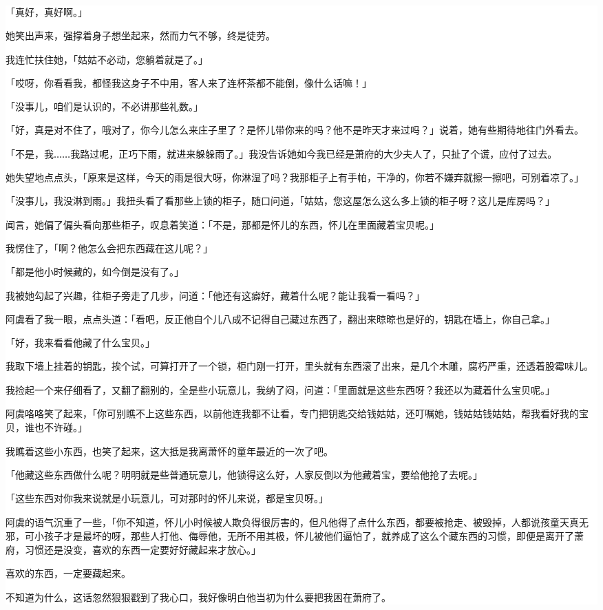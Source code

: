 「真好，真好啊。」


她笑出声来，强撑着身子想坐起来，然而力气不够，终是徒劳。


我连忙扶住她，「姑姑不必动，您躺着就是了。」


「哎呀，你看看我，都怪我这身子不中用，客人来了连杯茶都不能倒，像什么话嘛！」


「没事儿，咱们是认识的，不必讲那些礼数。」


「好，真是对不住了，哦对了，你今儿怎么来庄子里了？是怀儿带你来的吗？他不是昨天才来过吗？」说着，她有些期待地往门外看去。


「不是，我……我路过呢，正巧下雨，就进来躲躲雨了。」我没告诉她如今我已经是萧府的大少夫人了，只扯了个谎，应付了过去。


她失望地点点头，「原来是这样，今天的雨是很大呀，你淋湿了吗？我那柜子上有手帕，干净的，你若不嫌弃就擦一擦吧，可别着凉了。」


「没事儿，我没淋到雨。」我扭头看了看那些上锁的柜子，随口问道，「姑姑，您这屋怎么这么多上锁的柜子呀？这儿是库房吗？」


闻言，她偏了偏头看向那些柜子，叹息着笑道：「不是，那都是怀儿的东西，怀儿在里面藏着宝贝呢。」


我愣住了，「啊？他怎么会把东西藏在这儿呢？」


「都是他小时候藏的，如今倒是没有了。」


我被她勾起了兴趣，往柜子旁走了几步，问道：「他还有这癖好，藏着什么呢？能让我看一看吗？」


阿虞看了我一眼，点点头道：「看吧，反正他自个儿八成不记得自己藏过东西了，翻出来晾晾也是好的，钥匙在墙上，你自己拿。」


「好，我来看看他藏了什么宝贝。」


我取下墙上挂着的钥匙，挨个试，可算打开了一个锁，柜门刚一打开，里头就有东西滚了出来，是几个木雕，腐朽严重，还透着股霉味儿。


我捡起一个来仔细看了，又翻了翻别的，全是些小玩意儿，我纳了闷，问道：「里面就是这些东西呀？我还以为藏着什么宝贝呢。」


阿虞咯咯笑了起来，「你可别瞧不上这些东西，以前他连我都不让看，专门把钥匙交给钱姑姑，还叮嘱她，钱姑姑钱姑姑，帮我看好我的宝贝，谁也不许碰。」


我瞧着这些小东西，也笑了起来，这大抵是我离萧怀的童年最近的一次了吧。


「他藏这些东西做什么呢？明明就是些普通玩意儿，他锁得这么好，人家反倒以为他藏着宝，要给他抢了去呢。」


「这些东西对你我来说就是小玩意儿，可对那时的怀儿来说，都是宝贝呀。」


阿虞的语气沉重了一些，「你不知道，怀儿小时候被人欺负得很厉害的，但凡他得了点什么东西，都要被抢走、被毁掉，人都说孩童天真无邪，可小孩子才是最坏的呀，那些人打他、侮辱他，无所不用其极，怀儿被他们逼怕了，就养成了这么个藏东西的习惯，即便是离开了萧府，习惯还是没变，喜欢的东西一定要好好藏起来才放心。」


喜欢的东西，一定要藏起来。


不知道为什么，这话忽然狠狠戳到了我心口，我好像明白他当初为什么要把我困在萧府了。
